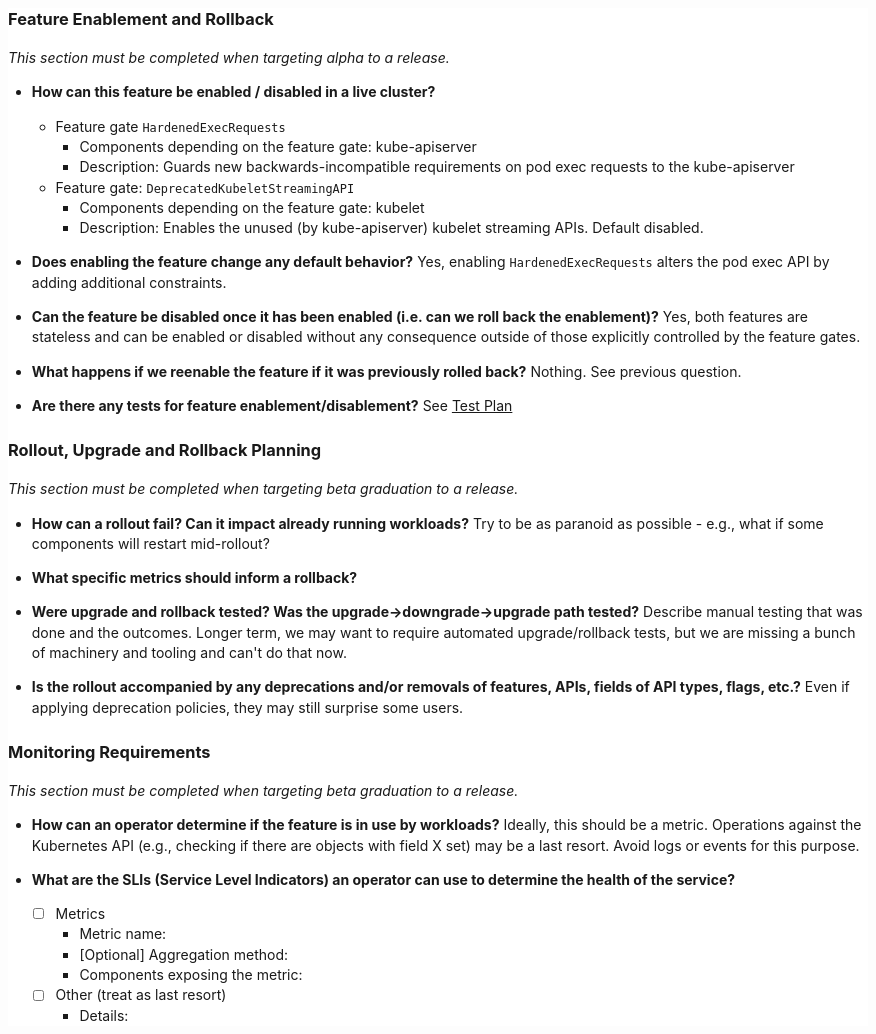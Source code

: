 ### Feature Enablement and Rollback

_This section must be completed when targeting alpha to a release._

* **How can this feature be enabled / disabled in a live cluster?**
  - Feature gate `HardenedExecRequests`
    - Components depending on the feature gate: kube-apiserver
    - Description: Guards new backwards-incompatible requirements on pod exec requests to the
      kube-apiserver
  - Feature gate: `DeprecatedKubeletStreamingAPI`
    - Components depending on the feature gate: kubelet
    - Description: Enables the unused (by kube-apiserver) kubelet streaming APIs. Default disabled.

* **Does enabling the feature change any default behavior?**
  Yes, enabling `HardenedExecRequests` alters the pod exec API by adding additional constraints.

* **Can the feature be disabled once it has been enabled (i.e. can we roll back the enablement)?**
  Yes, both features are stateless and can be enabled or disabled without any consequence outside of
  those explicitly controlled by the feature gates.

* **What happens if we reenable the feature if it was previously rolled back?**
  Nothing. See previous question.

* **Are there any tests for feature enablement/disablement?**
  See [Test Plan](#test-plan)

### Rollout, Upgrade and Rollback Planning

_This section must be completed when targeting beta graduation to a release._

* **How can a rollout fail? Can it impact already running workloads?**
  Try to be as paranoid as possible - e.g., what if some components will restart
   mid-rollout?

* **What specific metrics should inform a rollback?**

* **Were upgrade and rollback tested? Was the upgrade->downgrade->upgrade path tested?**
  Describe manual testing that was done and the outcomes.
  Longer term, we may want to require automated upgrade/rollback tests, but we
  are missing a bunch of machinery and tooling and can't do that now.

* **Is the rollout accompanied by any deprecations and/or removals of features, APIs, 
fields of API types, flags, etc.?**
  Even if applying deprecation policies, they may still surprise some users.

### Monitoring Requirements

_This section must be completed when targeting beta graduation to a release._

* **How can an operator determine if the feature is in use by workloads?**
  Ideally, this should be a metric. Operations against the Kubernetes API (e.g.,
  checking if there are objects with field X set) may be a last resort. Avoid
  logs or events for this purpose.

* **What are the SLIs (Service Level Indicators) an operator can use to determine 
the health of the service?**
  - [ ] Metrics
    - Metric name:
    - [Optional] Aggregation method:
    - Components exposing the metric:
  - [ ] Other (treat as last resort)
    - Details:


[kubernetes.io]: https://kubernetes.io/
[kubernetes/enhancements]: https://git.k8s.io/enhancements
[kubernetes/kubernetes]: https://git.k8s.io/kubernetes
[kubernetes/website]: https://git.k8s.io/website
[supported limits]: https://git.k8s.io/community//sig-scalability/configs-and-limits/thresholds.md
[existing SLIs/SLOs]: https://git.k8s.io/community/sig-scalability/slos/slos.md#kubernetes-slisslos